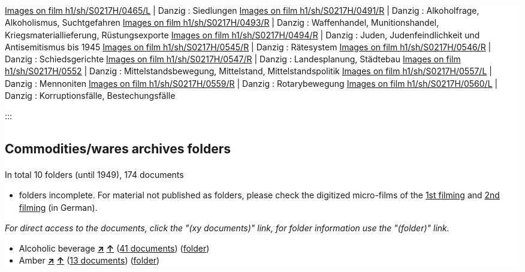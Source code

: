 <a class="btn" href="https://pm20.zbw.eu/film/h1/sh/S0217H/0465/L" rel="nofollow">Images on film h1/sh/S0217H/0465/L</a> | Danzig : Siedlungen
<a class="btn" href="https://pm20.zbw.eu/film/h1/sh/S0217H/0491/R" rel="nofollow">Images on film h1/sh/S0217H/0491/R</a> | Danzig : Alkoholfrage, Alkoholismus, Suchtgefahren
<a class="btn" href="https://pm20.zbw.eu/film/h1/sh/S0217H/0493/R" rel="nofollow">Images on film h1/sh/S0217H/0493/R</a> | Danzig : Waffenhandel, Munitionshandel, Kriegsmateriallieferung, Rüstungsexporte
<a class="btn" href="https://pm20.zbw.eu/film/h1/sh/S0217H/0494/R" rel="nofollow">Images on film h1/sh/S0217H/0494/R</a> | Danzig : Juden, Judenfeindlichkeit und Antisemitismus bis 1945
<a class="btn" href="https://pm20.zbw.eu/film/h1/sh/S0217H/0545/R" rel="nofollow">Images on film h1/sh/S0217H/0545/R</a> | Danzig : Rätesystem
<a class="btn" href="https://pm20.zbw.eu/film/h1/sh/S0217H/0546/R" rel="nofollow">Images on film h1/sh/S0217H/0546/R</a> | Danzig : Schiedsgerichte
<a class="btn" href="https://pm20.zbw.eu/film/h1/sh/S0217H/0547/R" rel="nofollow">Images on film h1/sh/S0217H/0547/R</a> | Danzig : Landesplanung, Städtebau
<a class="btn" href="https://pm20.zbw.eu/film/h1/sh/S0217H/0552" rel="nofollow">Images on film h1/sh/S0217H/0552</a> | Danzig : Mittelstandsbewegung, Mittelstand,  Mittelstandspolitik
<a class="btn" href="https://pm20.zbw.eu/film/h1/sh/S0217H/0557/L" rel="nofollow">Images on film h1/sh/S0217H/0557/L</a> | Danzig : Mennoniten
<a class="btn" href="https://pm20.zbw.eu/film/h1/sh/S0217H/0559/R" rel="nofollow">Images on film h1/sh/S0217H/0559/R</a> | Danzig : Rotarybewegung
<a class="btn" href="https://pm20.zbw.eu/film/h1/sh/S0217H/0560/L" rel="nofollow">Images on film h1/sh/S0217H/0560/L</a> | Danzig : Korruptionsfälle, Bestechungsfälle


:::














## Commodities/wares archives folders











In total 10 folders (until 1949), 174 documents
- folders incomplete.  For material not published as folders, please check the
digitized micro-films of the [1st filming](/film/h1_wa.de.html) and [2nd
filming](/film/h2_wa.de.html) (in German).

_For direct access to the documents, click the "(xy documents)" link, for folder information use the "(folder)" link._


- Alcoholic beverage [**&nearr;**](../../../ware/i/141966/about.en.html "Alcoholic beverage (xXX all over the world)") [**&uarr;**](../../../ware/about.en.html#PID20.02-Sp "Ware category system") (<a href="https://pm20.zbw.eu/iiifview/folder/wa/141966,140944" title="about: Alcoholic beverage : Free City of Danzig" target="_blank">41 documents</a>) ([folder](../../../../folder/wa/1419xx/141966/1409xx/140944/about.en.html))
- Amber [**&nearr;**](../../../ware/i/142111/about.en.html "Amber (xXX all over the world)") [**&uarr;**](../../../ware/about.en.html#PID04-Sc01 "Ware category system") (<a href="https://pm20.zbw.eu/iiifview/folder/wa/142111,140944" title="about: Amber : Free City of Danzig" target="_blank">13 documents</a>) ([folder](../../../../folder/wa/1421xx/142111/1409xx/140944/about.en.html))
